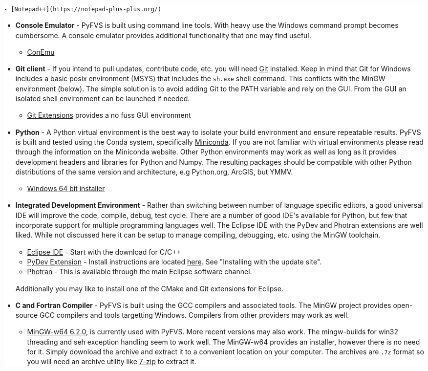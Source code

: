     - [Notepad++](https://notepad-plus-plus.org/)
  
  - **Console Emulator** - PyFVS is built using command line tools. With heavy use
    the Windows command prompt becomes cumbersome.  A console emulator provides 
    additional functionality that one may find useful.

     - [ConEmu](https://conemu.github.io/)
   
  - **Git client** - If you intend to pull updates, contribute code, etc. you will need
    [Git]() installed. Keep in mind that Git for Windows includes 
    a basic posix environment (MSYS) that includes the `sh.exe` shell command. This 
    conflicts with the MinGW environment (below). The simple solution is to avoid
    adding Git to the PATH variable and rely on the GUI. From the GUI an isolated 
    shell environment can be launched if needed.

    - [Git Extensions](https://gitextensions.github.io/) provides a no fuss 
      GUI environment

  - **Python** - A Python virtual environment is the best way to isolate your build
    environment and ensure repeatable results. PyFVS is built and tested using
    the Conda system, specifically [Miniconda](https://conda.io/miniconda.html).
    If you are not familiar with virtual environments please read through the 
    information on the Miniconda website. Other Python environments may work as
    well as long as it provides development headers and libraries for Python
    and Numpy. The resulting packages should be compatible with other Python
    distributions of the same version and architecture, e.g Python.org, ArcGIS, 
    but YMMV.
    
    - [Windows 64 bit installer](https://repo.continuum.io/miniconda/Miniconda3-latest-Windows-x86_64.exe)
    
  - **Integrated Development Environment** - Rather than switching between number of
    language specific editors, a good universal IDE will improve the code,
    compile, debug, test cycle. There are a number of good IDE's available for 
    Python, but few that incorporate support for multiple programming languages
    well. The Eclipse IDE with the PyDev and Photran extensions are well liked.
    While not discussed here it can be setup to manage compiling, debugging, 
    etc. using the MinGW toolchain.
    
    - [Eclipse IDE](https://eclipse.org/ide/) - Start with the download for C/C++
    - [PyDev Extension](http://www.pydev.org) - Install instructions are
      located [here](http://www.pydev.org/manual_101_install.html).
      See "Installing with the update site".
    - [Photran](http://www.eclipse.org/photran/) - This is available through the
      main Eclipse software channel.
    
    Additionally you may like to install one of the CMake and Git extensions 
    for Eclipse.
    
  - **C and Fortran Compiler** - PyFVS is built using the GCC compilers and 
    associated tools. The MinGW project provides open-source GCC compilers and
    tools targetting Windows. Compilers from other providers may work as well.
        
    - [MinGW-w64 6.2.0](https://sourceforge.net/projects/mingw-w64/files/Toolchains%20targetting%20Win64/Personal%20Builds/mingw-builds/6.2.0/threads-win32/seh/), 
      is currently used with PyFVS. More recent versions may also work. The
      mingw-builds for win32 threading and seh exception handling seem to work 
      well. The MinGW-w64 provides an installer, however there is no need for it.
      Simply download the archive and extract it to a convenient location on
      your computer. The archives are `.7z` format so you will need an archive 
      utility like [7-zip](http://www.7-zip.org/download.html) to extract it.
    